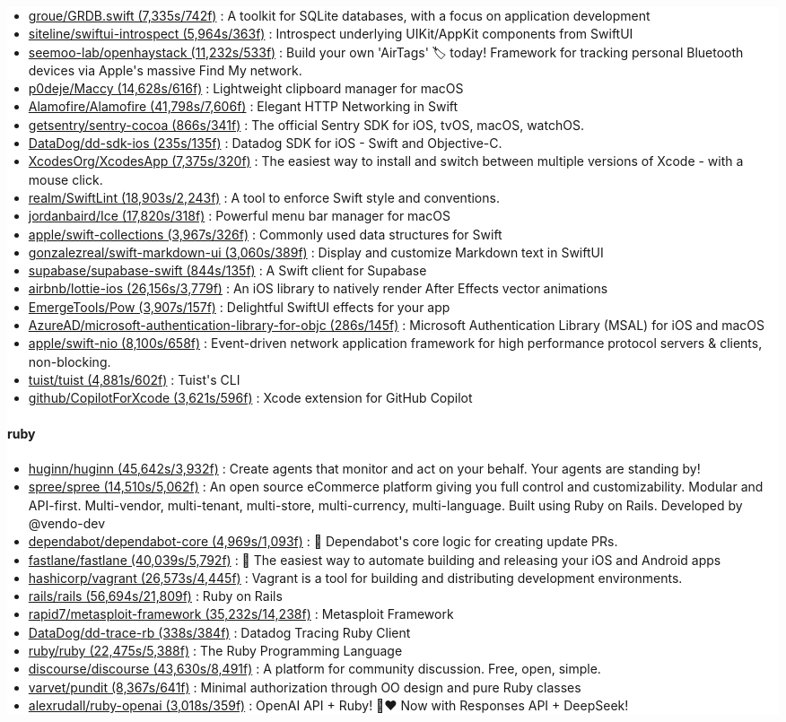 * [groue/GRDB.swift (7,335s/742f)](https://github.com/groue/GRDB.swift) : A toolkit for SQLite databases, with a focus on application development
* [siteline/swiftui-introspect (5,964s/363f)](https://github.com/siteline/swiftui-introspect) : Introspect underlying UIKit/AppKit components from SwiftUI
* [seemoo-lab/openhaystack (11,232s/533f)](https://github.com/seemoo-lab/openhaystack) : Build your own 'AirTags' 🏷 today! Framework for tracking personal Bluetooth devices via Apple's massive Find My network.
* [p0deje/Maccy (14,628s/616f)](https://github.com/p0deje/Maccy) : Lightweight clipboard manager for macOS
* [Alamofire/Alamofire (41,798s/7,606f)](https://github.com/Alamofire/Alamofire) : Elegant HTTP Networking in Swift
* [getsentry/sentry-cocoa (866s/341f)](https://github.com/getsentry/sentry-cocoa) : The official Sentry SDK for iOS, tvOS, macOS, watchOS.
* [DataDog/dd-sdk-ios (235s/135f)](https://github.com/DataDog/dd-sdk-ios) : Datadog SDK for iOS - Swift and Objective-C.
* [XcodesOrg/XcodesApp (7,375s/320f)](https://github.com/XcodesOrg/XcodesApp) : The easiest way to install and switch between multiple versions of Xcode - with a mouse click.
* [realm/SwiftLint (18,903s/2,243f)](https://github.com/realm/SwiftLint) : A tool to enforce Swift style and conventions.
* [jordanbaird/Ice (17,820s/318f)](https://github.com/jordanbaird/Ice) : Powerful menu bar manager for macOS
* [apple/swift-collections (3,967s/326f)](https://github.com/apple/swift-collections) : Commonly used data structures for Swift
* [gonzalezreal/swift-markdown-ui (3,060s/389f)](https://github.com/gonzalezreal/swift-markdown-ui) : Display and customize Markdown text in SwiftUI
* [supabase/supabase-swift (844s/135f)](https://github.com/supabase/supabase-swift) : A Swift client for Supabase
* [airbnb/lottie-ios (26,156s/3,779f)](https://github.com/airbnb/lottie-ios) : An iOS library to natively render After Effects vector animations
* [EmergeTools/Pow (3,907s/157f)](https://github.com/EmergeTools/Pow) : Delightful SwiftUI effects for your app
* [AzureAD/microsoft-authentication-library-for-objc (286s/145f)](https://github.com/AzureAD/microsoft-authentication-library-for-objc) : Microsoft Authentication Library (MSAL) for iOS and macOS
* [apple/swift-nio (8,100s/658f)](https://github.com/apple/swift-nio) : Event-driven network application framework for high performance protocol servers & clients, non-blocking.
* [tuist/tuist (4,881s/602f)](https://github.com/tuist/tuist) : Tuist's CLI
* [github/CopilotForXcode (3,621s/596f)](https://github.com/github/CopilotForXcode) : Xcode extension for GitHub Copilot

#### ruby
* [huginn/huginn (45,642s/3,932f)](https://github.com/huginn/huginn) : Create agents that monitor and act on your behalf. Your agents are standing by!
* [spree/spree (14,510s/5,062f)](https://github.com/spree/spree) : An open source eCommerce platform giving you full control and customizability. Modular and API-first. Multi-vendor, multi-tenant, multi-store, multi-currency, multi-language. Built using Ruby on Rails. Developed by @vendo-dev
* [dependabot/dependabot-core (4,969s/1,093f)](https://github.com/dependabot/dependabot-core) : 🤖 Dependabot's core logic for creating update PRs.
* [fastlane/fastlane (40,039s/5,792f)](https://github.com/fastlane/fastlane) : 🚀 The easiest way to automate building and releasing your iOS and Android apps
* [hashicorp/vagrant (26,573s/4,445f)](https://github.com/hashicorp/vagrant) : Vagrant is a tool for building and distributing development environments.
* [rails/rails (56,694s/21,809f)](https://github.com/rails/rails) : Ruby on Rails
* [rapid7/metasploit-framework (35,232s/14,238f)](https://github.com/rapid7/metasploit-framework) : Metasploit Framework
* [DataDog/dd-trace-rb (338s/384f)](https://github.com/DataDog/dd-trace-rb) : Datadog Tracing Ruby Client
* [ruby/ruby (22,475s/5,388f)](https://github.com/ruby/ruby) : The Ruby Programming Language
* [discourse/discourse (43,630s/8,491f)](https://github.com/discourse/discourse) : A platform for community discussion. Free, open, simple.
* [varvet/pundit (8,367s/641f)](https://github.com/varvet/pundit) : Minimal authorization through OO design and pure Ruby classes
* [alexrudall/ruby-openai (3,018s/359f)](https://github.com/alexrudall/ruby-openai) : OpenAI API + Ruby! 🤖❤️ Now with Responses API + DeepSeek!
